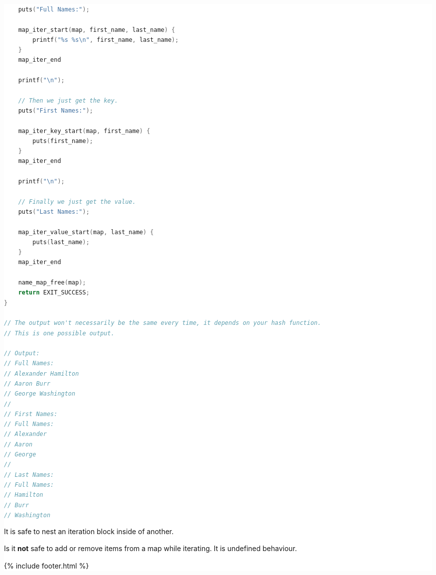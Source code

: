 ```c
    puts("Full Names:");

    map_iter_start(map, first_name, last_name) {
        printf("%s %s\n", first_name, last_name);
    }
    map_iter_end

    printf("\n");

    // Then we just get the key.
    puts("First Names:");

    map_iter_key_start(map, first_name) {
        puts(first_name);
    }
    map_iter_end

    printf("\n");

    // Finally we just get the value.
    puts("Last Names:");

    map_iter_value_start(map, last_name) {
        puts(last_name);
    }
    map_iter_end

    name_map_free(map);
    return EXIT_SUCCESS;
}

// The output won't necessarily be the same every time, it depends on your hash function.
// This is one possible output.

// Output:
// Full Names:
// Alexander Hamilton
// Aaron Burr
// George Washington
// 
// First Names:
// Full Names:
// Alexander
// Aaron
// George
//
// Last Names:
// Full Names:
// Hamilton
// Burr
// Washington
```

It is safe to nest an iteration block inside of another.

Is it __not__ safe to add or remove items from a map while iterating. It is undefined behaviour.

{% include footer.html %}

</div>
</div>
